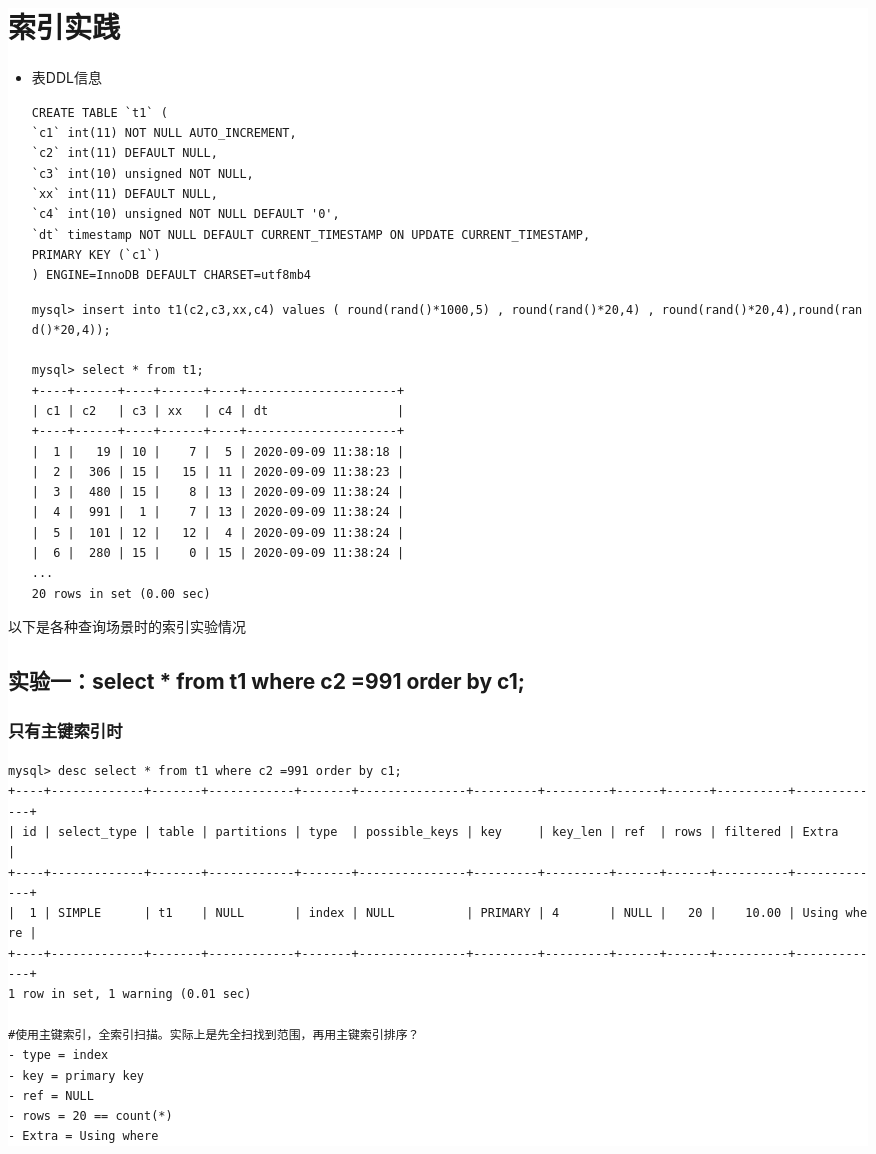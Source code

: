  

# 索引实践

- 表DDL信息

  ```
  CREATE TABLE `t1` (
  `c1` int(11) NOT NULL AUTO_INCREMENT,
  `c2` int(11) DEFAULT NULL,
  `c3` int(10) unsigned NOT NULL,
  `xx` int(11) DEFAULT NULL,
  `c4` int(10) unsigned NOT NULL DEFAULT '0',
  `dt` timestamp NOT NULL DEFAULT CURRENT_TIMESTAMP ON UPDATE CURRENT_TIMESTAMP,
  PRIMARY KEY (`c1`)
  ) ENGINE=InnoDB DEFAULT CHARSET=utf8mb4
  ```

  ```
  mysql> insert into t1(c2,c3,xx,c4) values ( round(rand()*1000,5) , round(rand()*20,4) , round(rand()*20,4),round(rand()*20,4));
  
  mysql> select * from t1;
  +----+------+----+------+----+---------------------+
  | c1 | c2   | c3 | xx   | c4 | dt                  |
  +----+------+----+------+----+---------------------+
  |  1 |   19 | 10 |    7 |  5 | 2020-09-09 11:38:18 |
  |  2 |  306 | 15 |   15 | 11 | 2020-09-09 11:38:23 |
  |  3 |  480 | 15 |    8 | 13 | 2020-09-09 11:38:24 |
  |  4 |  991 |  1 |    7 | 13 | 2020-09-09 11:38:24 |
  |  5 |  101 | 12 |   12 |  4 | 2020-09-09 11:38:24 |
  |  6 |  280 | 15 |    0 | 15 | 2020-09-09 11:38:24 |
  ...
  20 rows in set (0.00 sec)
  ```

  

以下是各种查询场景时的索引实验情况

## 实验一：select * from t1 where c2 =991 order by c1;

### 只有主键索引时

```
mysql> desc select * from t1 where c2 =991 order by c1;
+----+-------------+-------+------------+-------+---------------+---------+---------+------+------+----------+-------------+
| id | select_type | table | partitions | type  | possible_keys | key     | key_len | ref  | rows | filtered | Extra       |
+----+-------------+-------+------------+-------+---------------+---------+---------+------+------+----------+-------------+
|  1 | SIMPLE      | t1    | NULL       | index | NULL          | PRIMARY | 4       | NULL |   20 |    10.00 | Using where |
+----+-------------+-------+------------+-------+---------------+---------+---------+------+------+----------+-------------+
1 row in set, 1 warning (0.01 sec)

#使用主键索引，全索引扫描。实际上是先全扫找到范围，再用主键索引排序？
- type = index
- key = primary key
- ref = NULL
- rows = 20 == count(*)
- Extra = Using where
```
